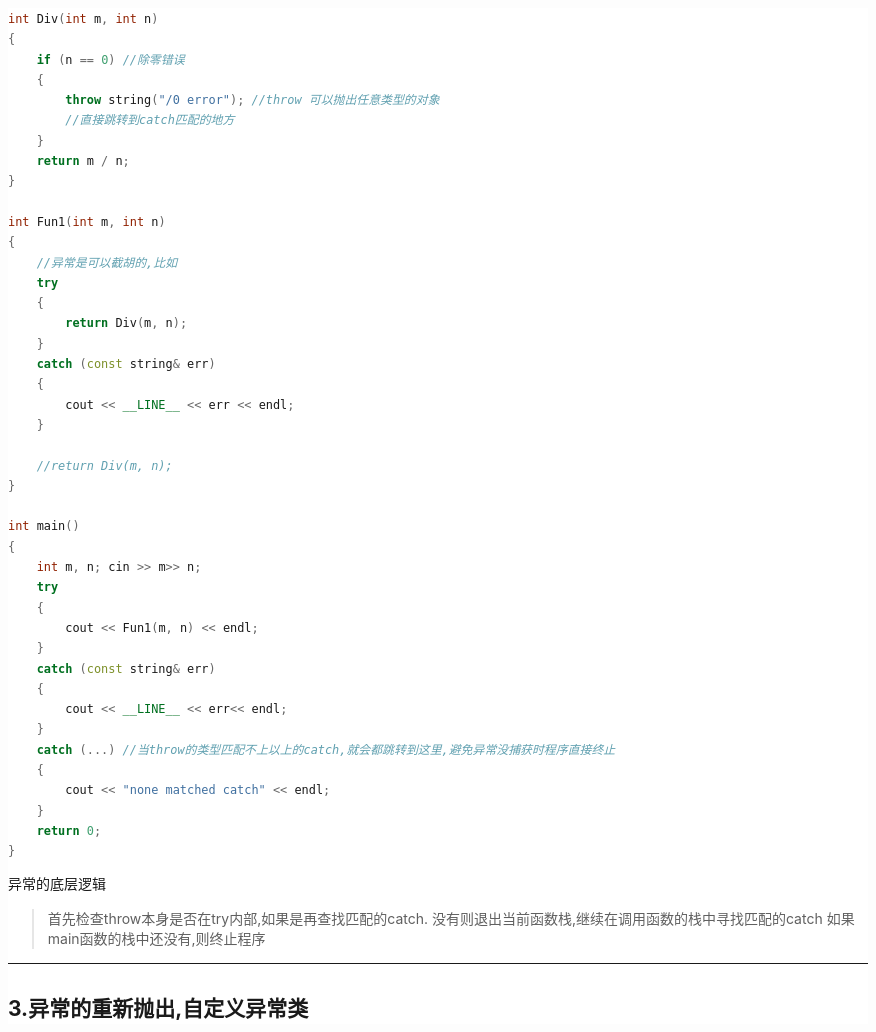 ```cpp
int Div(int m, int n)
{
	if (n == 0) //除零错误
	{
		throw string("/0 error"); //throw 可以抛出任意类型的对象
		//直接跳转到catch匹配的地方
	}
	return m / n;
}

int Fun1(int m, int n) 
{
	//异常是可以截胡的,比如
	try
	{
		return Div(m, n);
	}
	catch (const string& err)
	{
		cout << __LINE__ << err << endl;
	}
		
	//return Div(m, n);
}

int main()
{
	int m, n; cin >> m>> n;
	try
	{
		cout << Fun1(m, n) << endl;
	}
	catch (const string& err)
	{
		cout << __LINE__ << err<< endl;
	}
	catch (...) //当throw的类型匹配不上以上的catch,就会都跳转到这里,避免异常没捕获时程序直接终止
	{
		cout << "none matched catch" << endl;
	}
	return 0;
}
```
异常的底层逻辑

> 首先检查throw本身是否在try内部,如果是再查找匹配的catch.
	没有则退出当前函数栈,继续在调用函数的栈中寻找匹配的catch
	如果main函数的栈中还没有,则终止程序

---

## 3.异常的重新抛出,自定义异常类
